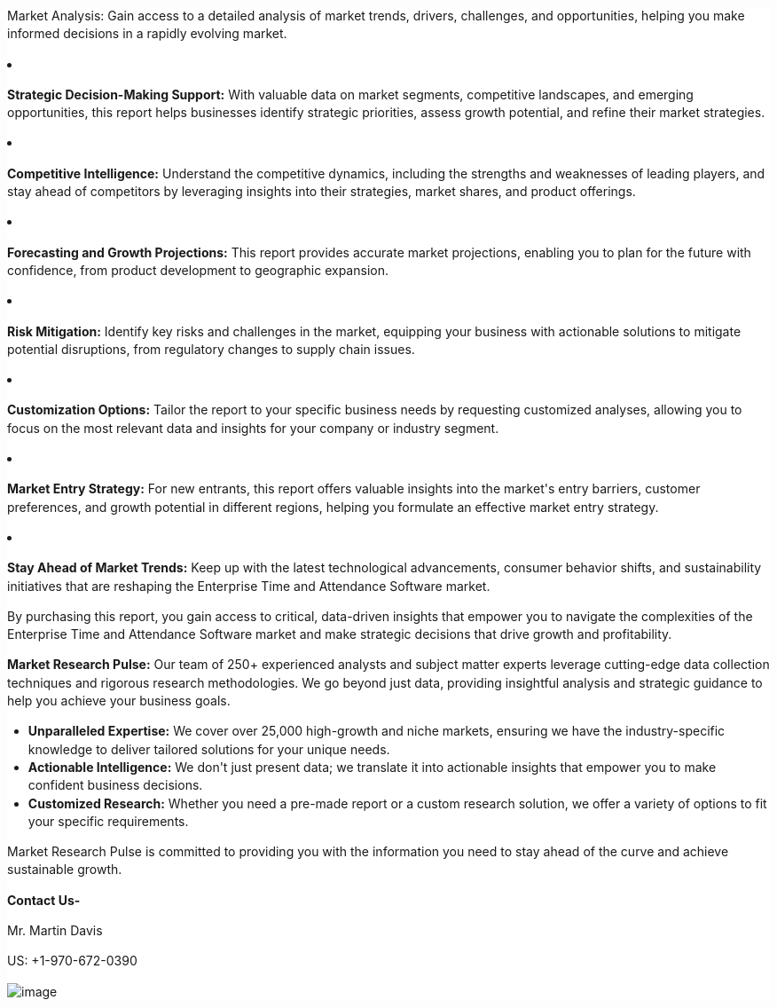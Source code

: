 Market Analysis:</strong> Gain access to a detailed analysis of market trends, drivers, challenges, and opportunities, helping you make informed decisions in a rapidly evolving market.</p></li><li><p><strong>Strategic Decision-Making Support:</strong> With valuable data on market segments, competitive landscapes, and emerging opportunities, this report helps businesses identify strategic priorities, assess growth potential, and refine their market strategies.</p></li><li><p><strong>Competitive Intelligence:</strong> Understand the competitive dynamics, including the strengths and weaknesses of leading players, and stay ahead of competitors by leveraging insights into their strategies, market shares, and product offerings.</p></li><li><p><strong>Forecasting and Growth Projections:</strong> This report provides accurate market projections, enabling you to plan for the future with confidence, from product development to geographic expansion.</p></li><li><p><strong>Risk Mitigation:</strong> Identify key risks and challenges in the market, equipping your business with actionable solutions to mitigate potential disruptions, from regulatory changes to supply chain issues.</p></li><li><p><strong>Customization Options:</strong> Tailor the report to your specific business needs by requesting customized analyses, allowing you to focus on the most relevant data and insights for your company or industry segment.</p></li><li><p><strong>Market Entry Strategy:</strong> For new entrants, this report offers valuable insights into the market's entry barriers, customer preferences, and growth potential in different regions, helping you formulate an effective market entry strategy.</p></li><li><p><strong>Stay Ahead of Market Trends:</strong> Keep up with the latest technological advancements, consumer behavior shifts, and sustainability initiatives that are reshaping the Enterprise Time and Attendance Software market.</p></li></ol><p>By purchasing this report, you gain access to critical, data-driven insights that empower you to navigate the complexities of the Enterprise Time and Attendance Software market and make strategic decisions that drive growth and profitability.</p><p><strong>Market Research Pulse:</strong>&nbsp;Our team of 250+ experienced analysts and subject matter experts leverage cutting-edge data collection techniques and rigorous research methodologies. We go beyond just data, providing insightful analysis and strategic guidance to help you achieve your business goals.</p><ul><li><strong>Unparalleled Expertise:</strong>&nbsp;We cover over 25,000 high-growth and niche markets, ensuring we have the industry-specific knowledge to deliver tailored solutions for your unique needs.</li><li><strong>Actionable Intelligence:</strong>&nbsp;We don't just present data; we translate it into actionable insights that empower you to make confident business decisions.</li><li><strong>Customized Research:</strong>&nbsp;Whether you need a pre-made report or a custom research solution, we offer a variety of options to fit your specific requirements.</li></ul><p>Market Research Pulse is committed to providing you with the information you need to stay ahead of the curve and achieve sustainable growth.</p><p><strong>Contact Us-</strong></p><p>Mr. Martin Davis</p><p>US: +1-970-672-0390</p>
![image](https://github.com/user-attachments/assets/98bfbe0b-ea68-49d5-8e0e-a42e0df6f4c7)

